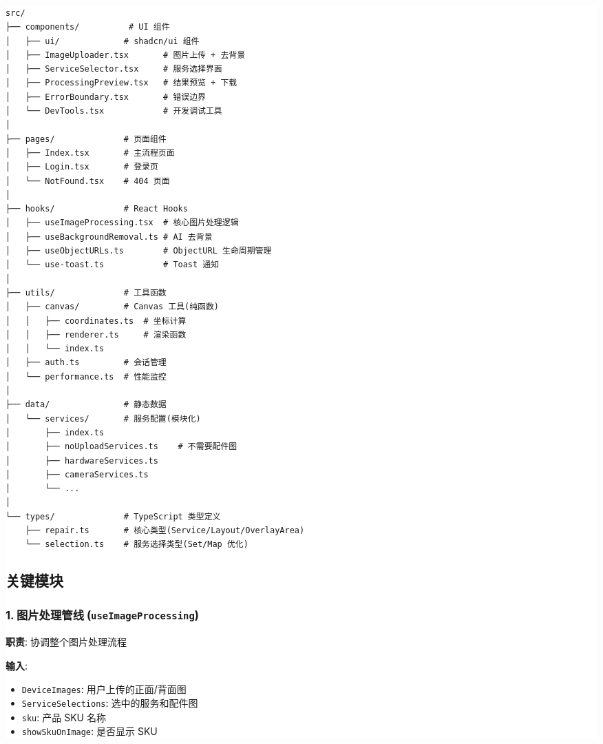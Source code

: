 ```
src/
├── components/          # UI 组件
│   ├── ui/             # shadcn/ui 组件
│   ├── ImageUploader.tsx       # 图片上传 + 去背景
│   ├── ServiceSelector.tsx     # 服务选择界面
│   ├── ProcessingPreview.tsx   # 结果预览 + 下载
│   ├── ErrorBoundary.tsx       # 错误边界
│   └── DevTools.tsx            # 开发调试工具
│
├── pages/              # 页面组件
│   ├── Index.tsx       # 主流程页面
│   ├── Login.tsx       # 登录页
│   └── NotFound.tsx    # 404 页面
│
├── hooks/              # React Hooks
│   ├── useImageProcessing.tsx  # 核心图片处理逻辑
│   ├── useBackgroundRemoval.ts # AI 去背景
│   ├── useObjectURLs.ts        # ObjectURL 生命周期管理
│   └── use-toast.ts            # Toast 通知
│
├── utils/              # 工具函数
│   ├── canvas/         # Canvas 工具(纯函数)
│   │   ├── coordinates.ts  # 坐标计算
│   │   ├── renderer.ts     # 渲染函数
│   │   └── index.ts
│   ├── auth.ts         # 会话管理
│   └── performance.ts  # 性能监控
│
├── data/               # 静态数据
│   └── services/       # 服务配置(模块化)
│       ├── index.ts
│       ├── noUploadServices.ts    # 不需要配件图
│       ├── hardwareServices.ts
│       ├── cameraServices.ts
│       └── ...
│
└── types/              # TypeScript 类型定义
    ├── repair.ts       # 核心类型(Service/Layout/OverlayArea)
    └── selection.ts    # 服务选择类型(Set/Map 优化)
```

## 关键模块

### 1. 图片处理管线 (`useImageProcessing`)

**职责**: 协调整个图片处理流程

**输入**:
- `DeviceImages`: 用户上传的正面/背面图
- `ServiceSelections`: 选中的服务和配件图
- `sku`: 产品 SKU 名称
- `showSkuOnImage`: 是否显示 SKU

